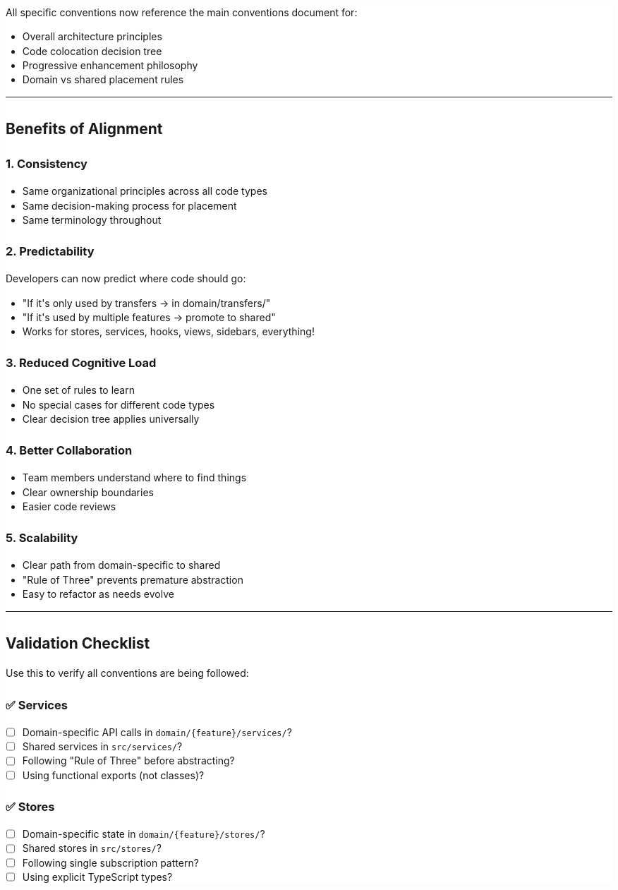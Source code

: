All specific conventions now reference the main conventions document for:
- Overall architecture principles
- Code colocation decision tree
- Progressive enhancement philosophy
- Domain vs shared placement rules

---

## Benefits of Alignment

### 1. Consistency
- Same organizational principles across all code types
- Same decision-making process for placement
- Same terminology throughout

### 2. Predictability
Developers can now predict where code should go:
- "If it's only used by transfers → in domain/transfers/"
- "If it's used by multiple features → promote to shared"
- Works for stores, services, hooks, views, sidebars, everything!

### 3. Reduced Cognitive Load
- One set of rules to learn
- No special cases for different code types
- Clear decision tree applies universally

### 4. Better Collaboration
- Team members understand where to find things
- Clear ownership boundaries
- Easier code reviews

### 5. Scalability
- Clear path from domain-specific to shared
- "Rule of Three" prevents premature abstraction
- Easy to refactor as needs evolve

---

## Validation Checklist

Use this to verify all conventions are being followed:

### ✅ Services
- [ ] Domain-specific API calls in `domain/{feature}/services/`?
- [ ] Shared services in `src/services/`?
- [ ] Following "Rule of Three" before abstracting?
- [ ] Using functional exports (not classes)?

### ✅ Stores
- [ ] Domain-specific state in `domain/{feature}/stores/`?
- [ ] Shared stores in `src/stores/`?
- [ ] Following single subscription pattern?
- [ ] Using explicit TypeScript types?
